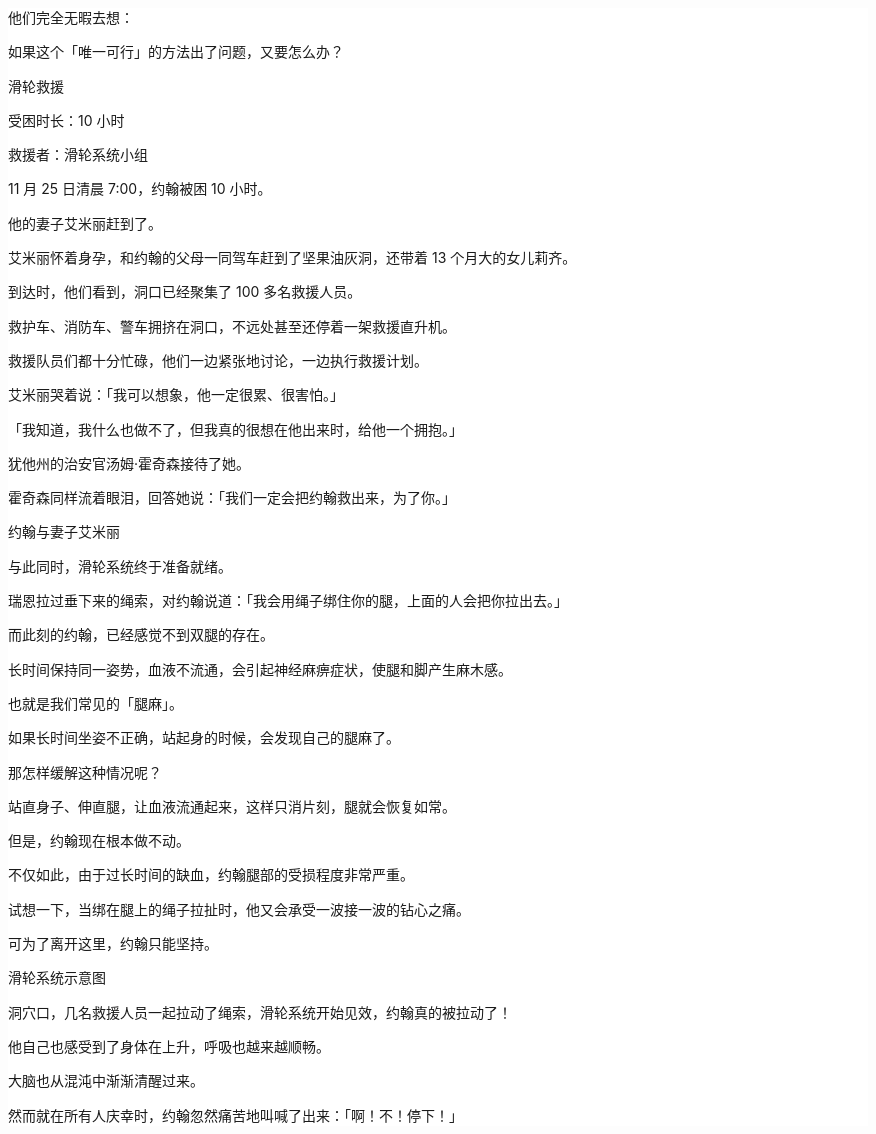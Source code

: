 他们完全无暇去想：

如果这个「唯一可行」的方法出了问题，又要怎么办？

滑轮救援

受困时长：10 小时

救援者：滑轮系统小组

11 月 25 日清晨 7:00，约翰被困 10 小时。

他的妻子艾米丽赶到了。

艾米丽怀着身孕，和约翰的父母一同驾车赶到了坚果油灰洞，还带着 13 个月大的女儿莉齐。

到达时，他们看到，洞口已经聚集了 100 多名救援人员。

救护车、消防车、警车拥挤在洞口，不远处甚至还停着一架救援直升机。

救援队员们都十分忙碌，他们一边紧张地讨论，一边执行救援计划。

艾米丽哭着说：「我可以想象，他一定很累、很害怕。」

「我知道，我什么也做不了，但我真的很想在他出来时，给他一个拥抱。」

犹他州的治安官汤姆·霍奇森接待了她。

霍奇森同样流着眼泪，回答她说：「我们一定会把约翰救出来，为了你。」

约翰与妻子艾米丽

与此同时，滑轮系统终于准备就绪。

瑞恩拉过垂下来的绳索，对约翰说道：「我会用绳子绑住你的腿，上面的人会把你拉出去。」

而此刻的约翰，已经感觉不到双腿的存在。

长时间保持同一姿势，血液不流通，会引起神经麻痹症状，使腿和脚产生麻木感。

也就是我们常见的「腿麻」。

如果长时间坐姿不正确，站起身的时候，会发现自己的腿麻了。

那怎样缓解这种情况呢？

站直身子、伸直腿，让血液流通起来，这样只消片刻，腿就会恢复如常。

但是，约翰现在根本做不动。

不仅如此，由于过长时间的缺血，约翰腿部的受损程度非常严重。

试想一下，当绑在腿上的绳子拉扯时，他又会承受一波接一波的钻心之痛。

可为了离开这里，约翰只能坚持。

滑轮系统示意图

洞穴口，几名救援人员一起拉动了绳索，滑轮系统开始见效，约翰真的被拉动了！

他自己也感受到了身体在上升，呼吸也越来越顺畅。

大脑也从混沌中渐渐清醒过来。

然而就在所有人庆幸时，约翰忽然痛苦地叫喊了出来：「啊！不！停下！」
